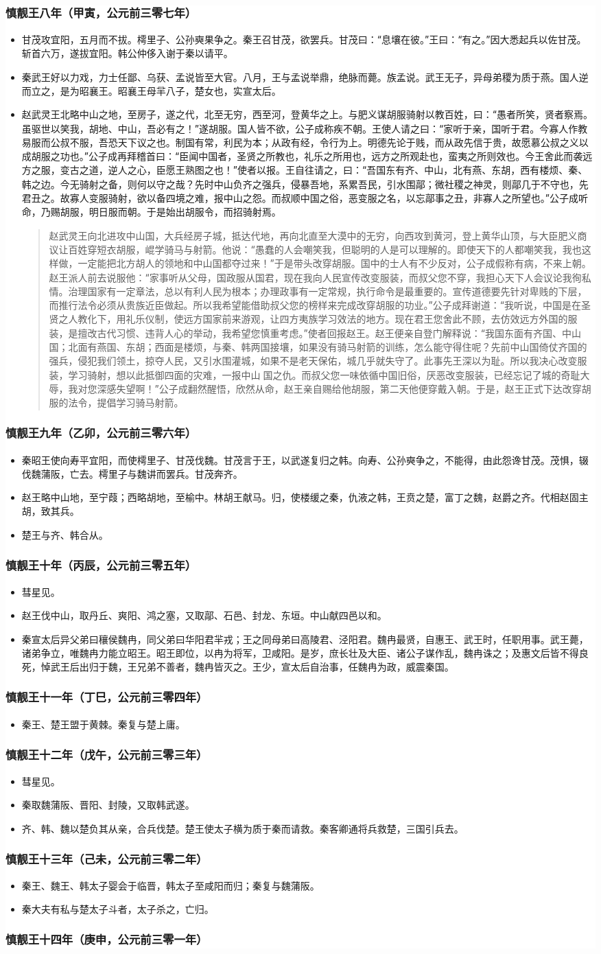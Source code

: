 ### 慎靓王八年（甲寅，公元前三零七年）

* 甘茂攻宜阳，五月而不拔。樗里子、公孙奭果争之。秦王召甘茂，欲罢兵。甘茂曰：“息壤在彼。”王曰：“有之。”因大悉起兵以佐甘茂。斩首六万，遂拔宜阳。韩公仲侈入谢于秦以请平。

* 秦武王好以力戏，力士任鄙、乌获、孟说皆至大官。八月，王与孟说举鼎，绝脉而薨。族孟说。武王无子，异母弟稷为质于燕。国人逆而立之，是为昭襄王。昭襄王母羋八子，楚女也，实宣太后。

* 赵武灵王北略中山之地，至房子，遂之代，北至无穷，西至河，登黄华之上。与肥义谋胡服骑射以教百姓，曰：“愚者所笑，贤者察焉。虽驱世以笑我，胡地、中山，吾必有之！”遂胡服。国人皆不欲，公子成称疾不朝。王使人请之曰：“家听于亲，国听于君。今寡人作教易服而公叔不服，吾恐天下议之也。制国有常，利民为本；从政有经，令行为上。明德先论于贱，而从政先信于贵，故愿慕公叔之义以成胡服之功也。”公子成再拜稽首曰：“臣闻中国者，圣贤之所教也，礼乐之所用也，远方之所观赴也，蛮夷之所则效也。今王舍此而袭远方之服，变古之道，逆人之心，臣愿王熟图之也！”使者以报。王自往请之，曰：“吾国东有齐、中山，北有燕、东胡，西有楼烦、秦、韩之边。今无骑射之备，则何以守之哉？先时中山负齐之强兵，侵暴吾地，系累吾民，引水围鄗；微社稷之神灵，则鄗几于不守也，先君丑之。故寡人变服骑射，欲以备四境之难，报中山之怨。而叔顺中国之俗，恶变服之名，以忘鄗事之丑，非寡人之所望也。”公子成听命，乃赐胡服，明日服而朝。于是始出胡服令，而招骑射焉。
   > 赵武灵王向北进攻中山国，大兵经房子城，抵达代地，再向北直至大漠中的无穷，向西攻到黄河，登上黄华山顶，与大臣肥义商议让百姓穿短衣胡服，崐学骑马与射箭。他说：“愚蠢的人会嘲笑我，但聪明的人是可以理解的。即使天下的人都嘲笑我，我也这样做，一定能把北方胡人的领地和中山国都夺过来！”于是带头改穿胡服。国中的士人有不少反对，公子成假称有病，不来上朝。赵王派人前去说服他：“家事听从父母，国政服从国君，现在我向人民宣传改变服装，而叔父您不穿，我担心天下人会议论我徇私情。治理国家有一定章法，总以有利人民为根本；办理政事有一定常规，执行命令是最重要的。宣传道德要先针对卑贱的下层，而推行法令必须从贵族近臣做起。所以我希望能借助叔父您的榜样来完成改穿胡服的功业。”公子成拜谢道：“我听说，中国是在圣贤之人教化下，用礼乐仪制，使远方国家前来游观，让四方夷族学习效法的地方。现在君王您舍此不顾，去仿效远方外国的服装，是擅改古代习惯、违背人心的举动，我希望您慎重考虑。”使者回报赵王。赵王便亲自登门解释说：“我国东面有齐国、中山国；北面有燕国、东胡；西面是楼烦，与秦、韩两国接壤，如果没有骑马射箭的训练，怎么能守得住呢？先前中山国倚仗齐国的强兵，侵犯我们领土，掠夺人民，又引水围灌城，如果不是老天保佑，城几乎就失守了。此事先王深以为耻。所以我决心改变服装，学习骑射，想以此抵御四面的灾难，一报中山 国之仇。而叔父您一味依循中国旧俗，厌恶改变服装，已经忘记了城的奇耻大辱，我对您深感失望啊！”公子成翻然醒悟，欣然从命，赵王亲自赐给他胡服，第二天他便穿戴入朝。于是，赵王正式下达改穿胡服的法令，提倡学习骑马射箭。

### 慎靓王九年（乙卯，公元前三零六年）

* 秦昭王使向寿平宜阳，而使樗里子、甘茂伐魏。甘茂言于王，以武遂复归之韩。向寿、公孙奭争之，不能得，由此怨谗甘茂。茂惧，辍伐魏蒲阪，亡去。樗里子与魏讲而罢兵。甘茂奔齐。

* 赵王略中山地，至宁葭；西略胡地，至榆中。林胡王献马。归，使楼缓之秦，仇液之韩，王贲之楚，富丁之魏，赵爵之齐。代相赵固主胡，致其兵。

* 楚王与齐、韩合从。

### 慎靓王十年（丙辰，公元前三零五年）

* 彗星见。

* 赵王伐中山，取丹丘、爽阳、鸿之塞，又取鄗、石邑、封龙、东垣。中山献四邑以和。

* 秦宣太后异父弟曰穰侯魏冉，同父弟曰华阳君羋戎；王之同母弟曰高陵君、泾阳君。魏冉最贤，自惠王、武王时，任职用事。武王薨，诸弟争立，唯魏冉力能立昭王。昭王即位，以冉为将军，卫咸阳。是岁，庶长壮及大臣、诸公子谋作乱，魏冉诛之；及惠文后皆不得良死，悼武王后出归于魏，王兄弟不善者，魏冉皆灭之。王少，宣太后自治事，任魏冉为政，威震秦国。

### 慎靓王十一年（丁巳，公元前三零四年）

* 秦王、楚王盟于黄棘。秦复与楚上庸。

### 慎靓王十二年（戊午，公元前三零三年）

* 彗星见。

* 秦取魏蒲阪、晋阳、封陵，又取韩武遂。

* 齐、韩、魏以楚负其从亲，合兵伐楚。楚王使太子横为质于秦而请救。秦客卿通将兵救楚，三国引兵去。

### 慎靓王十三年（己未，公元前三零二年）

* 秦王、魏王、韩太子婴会于临晋，韩太子至咸阳而归；秦复与魏蒲阪。

* 秦大夫有私与楚太子斗者，太子杀之，亡归。

### 慎靓王十四年（庚申，公元前三零一年）

